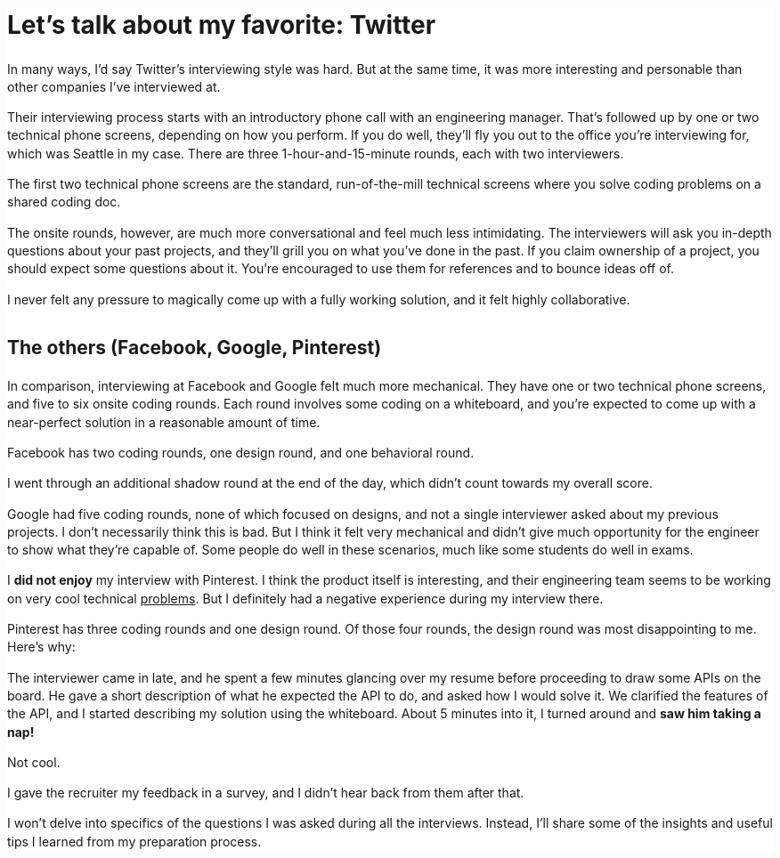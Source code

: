 Let’s talk about my favorite: Twitter
=====================================

In many ways, I’d say Twitter’s interviewing style was hard. But at the same time, it was more interesting and personable than other companies I’ve interviewed at.

Their interviewing process starts with an introductory phone call with an engineering manager. That’s followed up by one or two technical phone screens, depending on how you perform. If you do well, they’ll fly you out to the office you’re interviewing for, which was Seattle in my case. There are three 1-hour-and-15-minute rounds, each with two interviewers.

The first two technical phone screens are the standard, run-of-the-mill technical screens where you solve coding problems on a shared coding doc.

The onsite rounds, however, are much more conversational and feel much less intimidating. The interviewers will ask you in-depth questions about your past projects, and they’ll grill you on what you’ve done in the past. If you claim ownership of a project, you should expect some questions about it. You’re encouraged to use them for references and to bounce ideas off of.

I never felt any pressure to magically come up with a fully working solution, and it felt highly collaborative.

The others (Facebook, Google, Pinterest)
----------------------------------------

In comparison, interviewing at Facebook and Google felt much more mechanical. They have one or two technical phone screens, and five to six onsite coding rounds. Each round involves some coding on a whiteboard, and you’re expected to come up with a near-perfect solution in a reasonable amount of time.

Facebook has two coding rounds, one design round, and one behavioral round.

I went through an additional shadow round at the end of the day, which didn’t count towards my overall score.

Google had five coding rounds, none of which focused on designs, and not a single interviewer asked about my previous projects. I don’t necessarily think this is bad. But I think it felt very mechanical and didn’t give much opportunity for the engineer to show what they’re capable of. Some people do well in these scenarios, much like some students do well in exams.

I **did not enjoy** my interview with Pinterest. I think the product itself is interesting, and their engineering team seems to be working on very cool technical [problems](https://medium.com/@Pinterest_Engineering). But I definitely had a negative experience during my interview there.

Pinterest has three coding rounds and one design round. Of those four rounds, the design round was most disappointing to me. Here’s why:

The interviewer came in late, and he spent a few minutes glancing over my resume before proceeding to draw some APIs on the board. He gave a short description of what he expected the API to do, and asked how I would solve it. We clarified the features of the API, and I started describing my solution using the whiteboard. About 5 minutes into it, I turned around and **saw him taking a nap!**

Not cool.

I gave the recruiter my feedback in a survey, and I didn’t hear back from them after that.

I won’t delve into specifics of the questions I was asked during all the interviews. Instead, I’ll share some of the insights and useful tips I learned from my preparation process.
